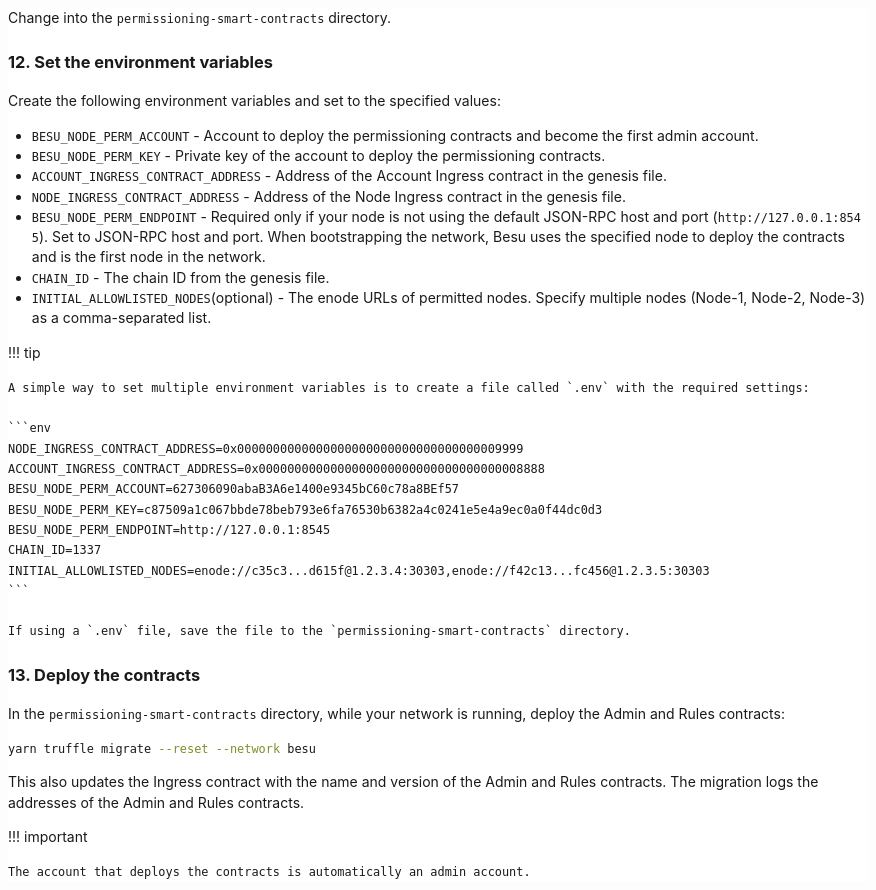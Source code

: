 Change into the `permissioning-smart-contracts` directory.

### 12. Set the environment variables

Create the following environment variables and set to the specified values:

- `BESU_NODE_PERM_ACCOUNT` - Account to deploy the permissioning contracts and become the first admin account.
- `BESU_NODE_PERM_KEY` - Private key of the account to deploy the permissioning contracts.
- `ACCOUNT_INGRESS_CONTRACT_ADDRESS` - Address of the Account Ingress contract in the genesis file.
- `NODE_INGRESS_CONTRACT_ADDRESS` - Address of the Node Ingress contract in the genesis file.
- `BESU_NODE_PERM_ENDPOINT` - Required only if your node is not using the default JSON-RPC host and port (`http://127.0.0.1:8545`). Set to JSON-RPC host and port. When bootstrapping the network, Besu uses the specified node to deploy the contracts and is the first node in the network.
- `CHAIN_ID` - The chain ID from the genesis file.
- `INITIAL_ALLOWLISTED_NODES`(optional) - The enode URLs of permitted nodes. Specify multiple nodes (Node-1, Node-2, Node-3) as a comma-separated list.

!!! tip

    A simple way to set multiple environment variables is to create a file called `.env` with the required settings:

    ```env
    NODE_INGRESS_CONTRACT_ADDRESS=0x0000000000000000000000000000000000009999
    ACCOUNT_INGRESS_CONTRACT_ADDRESS=0x0000000000000000000000000000000000008888
    BESU_NODE_PERM_ACCOUNT=627306090abaB3A6e1400e9345bC60c78a8BEf57
    BESU_NODE_PERM_KEY=c87509a1c067bbde78beb793e6fa76530b6382a4c0241e5e4a9ec0a0f44dc0d3
    BESU_NODE_PERM_ENDPOINT=http://127.0.0.1:8545
    CHAIN_ID=1337
    INITIAL_ALLOWLISTED_NODES=enode://c35c3...d615f@1.2.3.4:30303,enode://f42c13...fc456@1.2.3.5:30303
    ```

    If using a `.env` file, save the file to the `permissioning-smart-contracts` directory.

### 13. Deploy the contracts

In the `permissioning-smart-contracts` directory, while your network is running, deploy the Admin and Rules contracts:

```bash
yarn truffle migrate --reset --network besu
```

This also updates the Ingress contract with the name and version of the Admin and Rules contracts. The migration logs the addresses of the Admin and Rules contracts.

!!! important

    The account that deploys the contracts is automatically an admin account.



[Node-1, Node-2, Node-3, and Node-4 to the allowlist]: ../../how-to/use-permissioning/onchain.md#update-nodes-allowlist
[IBFT 2.0 proof of authority (PoA)]: ../../how-to/configure/consensus/ibft.md
